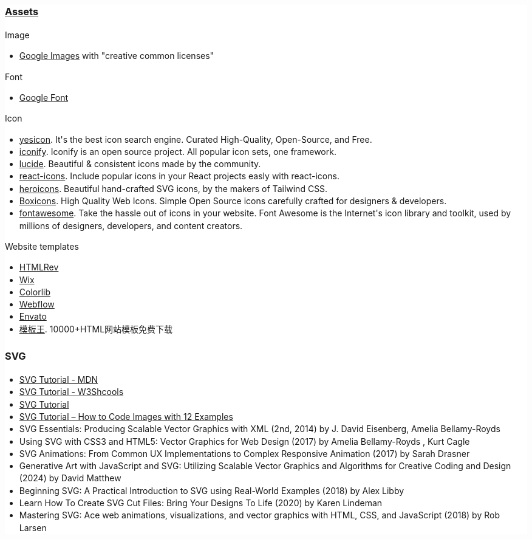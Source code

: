 <h3><a name="assets_t" href="#assets_c">Assets</a></h3>

Image

- [Google Images](https://www.google.com/) with "creative common licenses"

Font

- [Google Font](https://fonts.google.com/)

Icon

- [yesicon](https://yesicon.app/). It's the best icon search engine. Curated High-Quality, Open-Source, and Free.
- [iconify](https://icon-sets.iconify.design/). Iconify is an open source project. All popular icon sets, one framework.
- [lucide](https://lucide.dev/). Beautiful & consistent icons made by the community.
- [react-icons](https://react-icons.github.io/react-icons/). Include popular icons in your React projects easly with react-icons.
- [heroicons](https://heroicons.com/). Beautiful hand-crafted SVG icons, by the makers of Tailwind CSS.
- [Boxicons](https://boxicons.com/). High Quality Web Icons. Simple Open Source icons carefully crafted for designers & developers.
- [fontawesome](https://fontawesome.com/icons). Take the hassle out of icons in your website. Font Awesome is the Internet's icon library and toolkit, used by millions of designers, developers, and content creators.


Website templates

- [HTMLRev](https://htmlrev.com/)
- [Wix](https://www.wix.com/website/templates)
- [Colorlib](https://colorlib.com/wp/templates/)
- [Webflow](https://webflow.com/free-website-templates)
- [Envato](https://elements.envato.com/web-templates)
- [模板王](https://www.mobanwang.com/). 10000+HTML网站模板免费下载


### SVG

- [SVG Tutorial - MDN](https://developer.mozilla.org/en-US/docs/Web/SVG/Tutorial)
- [SVG Tutorial - W3Shcools](https://www.w3schools.com/graphics/svg_intro.asp)
- [SVG Tutorial](https://svg-tutorial.com/)
- [SVG Tutorial – How to Code Images with 12 Examples](https://www.freecodecamp.org/news/svg-tutorial-learn-to-code-images/)
- SVG Essentials: Producing Scalable Vector Graphics with XML (2nd, 2014) by J. David Eisenberg, Amelia Bellamy-Royds
- Using SVG with CSS3 and HTML5: Vector Graphics for Web Design (2017) by Amelia Bellamy-Royds , Kurt Cagle
- SVG Animations: From Common UX Implementations to Complex Responsive Animation (2017) by Sarah Drasner
- Generative Art with JavaScript and SVG: Utilizing Scalable Vector Graphics and Algorithms for Creative Coding and Design (2024) by David Matthew
- Beginning SVG: A Practical Introduction to SVG using Real-World Examples (2018) by Alex Libby
- Learn How To Create SVG Cut Files: Bring Your Designs To Life (2020) by Karen Lindeman
- Mastering SVG: Ace web animations, visualizations, and vector graphics with HTML, CSS, and JavaScript (2018) by Rob Larsen
